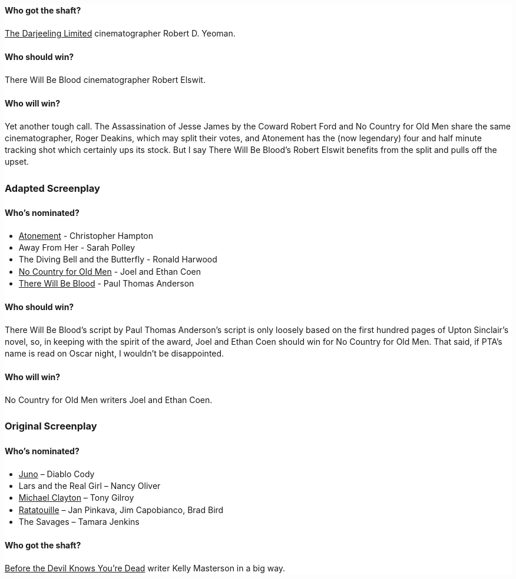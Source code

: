 <h4>Who got the shaft?</h4>

<a href="/browse/reviews/the-darjeeling-limited-2007/">The Darjeeling Limited</a> cinematographer Robert D. Yeoman.

<h4>Who should win?</h4> 

There Will Be Blood cinematographer Robert Elswit.

<h4>Who will win?</h4>

Yet another tough call.  The Assassination of Jesse James by the Coward Robert Ford and No Country for Old Men share the same cinematographer, Roger Deakins, which may split their votes, and Atonement has the (now legendary) four and half minute tracking shot which certainly ups its stock.  But I say There Will Be Blood’s Robert Elswit benefits from the split and pulls off the upset.

<h3>Adapted Screenplay</h3>

<h4>Who’s nominated?</h4>

<ul>
<li><a href="/browse/reviews/atonement-2007/">Atonement</a>  - Christopher Hampton
<li>Away From Her - Sarah Polley</li>
<li>The Diving Bell and the Butterfly - Ronald Harwood</li>
<li><a href="/browse/reviews/no-country-for-old-men-2007/">No Country for Old Men</a> - Joel and Ethan Coen</li>
<li><a href="/browse/reviews/there-will-be-blood-2007/">There Will Be Blood</a> - Paul Thomas Anderson</li>
</ul>

<h4>Who should win?</h4>

There Will Be Blood’s script by Paul Thomas Anderson’s script is only loosely based on the first hundred pages of Upton Sinclair’s novel, so, in keeping with the spirit of the award, Joel and Ethan Coen should win for No Country for Old Men.  That said, if PTA’s name is read on Oscar night, I wouldn’t be disappointed.

<h4>Who will win?</h4>

No Country for Old Men writers Joel and Ethan Coen.

<h3>Original Screenplay</h3>

<h4>Who’s nominated?</h4>

<ul>
<li><a href="/browse/reviews/juno-2007/">Juno</a> – Diablo Cody</li>
<li>Lars and the Real Girl – Nancy Oliver</li>
<li><a href="/browse/reviews/michael-clayton-2007/">Michael Clayton</a> – Tony Gilroy</li>
<li><a href="/browse/reviews/ratatouille-2007/">Ratatouille</a> – Jan Pinkava, Jim Capobianco, Brad Bird</li>
<li>The Savages – Tamara Jenkins</li>
</ul>

<h4>Who got the shaft?</h4>

<a href="/browse/reviews/before-the-devil-knows-youre-dead-2007/">Before the Devil Knows You’re Dead</a> writer Kelly Masterson in a big way.
